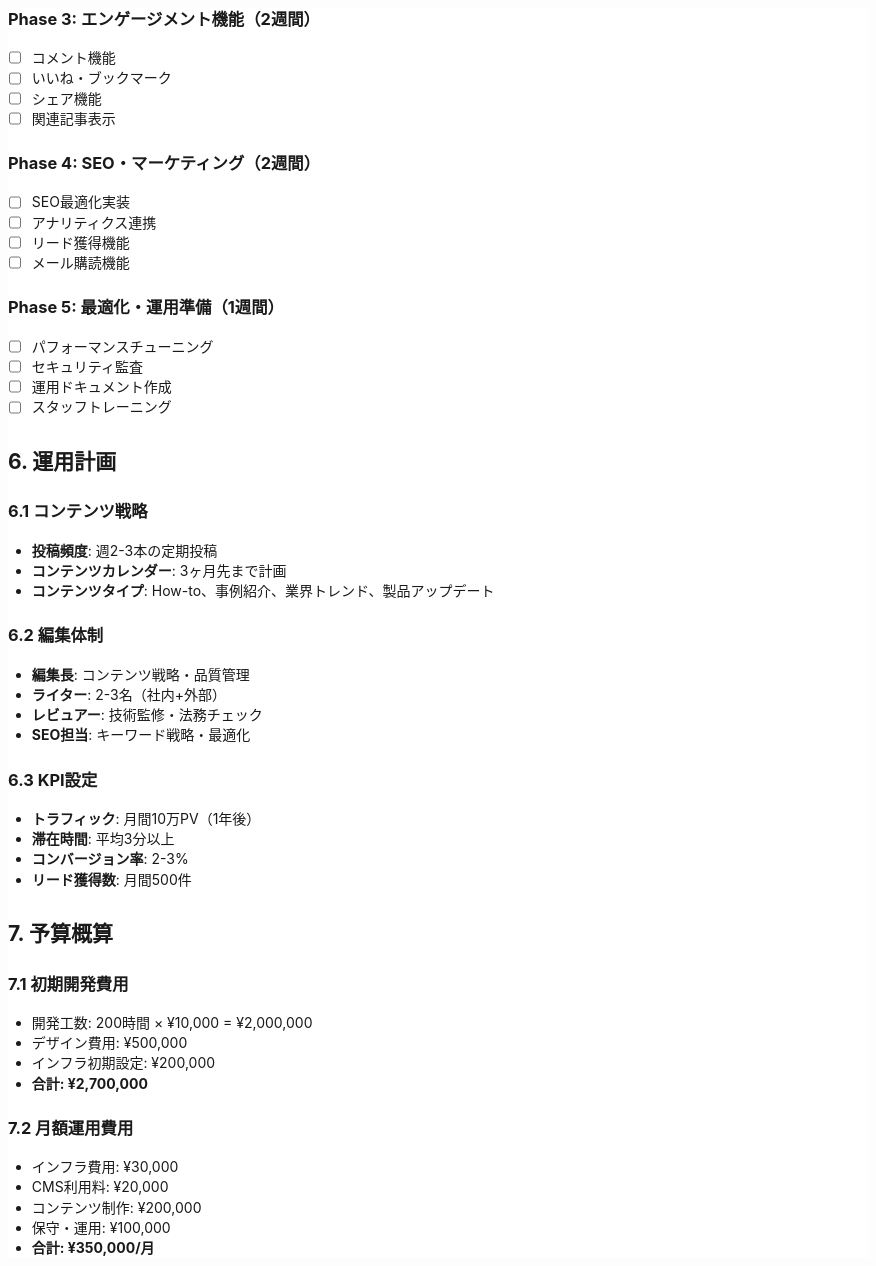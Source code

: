 ### Phase 3: エンゲージメント機能（2週間）
- [ ] コメント機能
- [ ] いいね・ブックマーク
- [ ] シェア機能
- [ ] 関連記事表示

### Phase 4: SEO・マーケティング（2週間）
- [ ] SEO最適化実装
- [ ] アナリティクス連携
- [ ] リード獲得機能
- [ ] メール購読機能

### Phase 5: 最適化・運用準備（1週間）
- [ ] パフォーマンスチューニング
- [ ] セキュリティ監査
- [ ] 運用ドキュメント作成
- [ ] スタッフトレーニング

## 6. 運用計画

### 6.1 コンテンツ戦略
- **投稿頻度**: 週2-3本の定期投稿
- **コンテンツカレンダー**: 3ヶ月先まで計画
- **コンテンツタイプ**: How-to、事例紹介、業界トレンド、製品アップデート

### 6.2 編集体制
- **編集長**: コンテンツ戦略・品質管理
- **ライター**: 2-3名（社内+外部）
- **レビュアー**: 技術監修・法務チェック
- **SEO担当**: キーワード戦略・最適化

### 6.3 KPI設定
- **トラフィック**: 月間10万PV（1年後）
- **滞在時間**: 平均3分以上
- **コンバージョン率**: 2-3%
- **リード獲得数**: 月間500件

## 7. 予算概算

### 7.1 初期開発費用
- 開発工数: 200時間 × ¥10,000 = ¥2,000,000
- デザイン費用: ¥500,000
- インフラ初期設定: ¥200,000
- **合計: ¥2,700,000**

### 7.2 月額運用費用
- インフラ費用: ¥30,000
- CMS利用料: ¥20,000
- コンテンツ制作: ¥200,000
- 保守・運用: ¥100,000
- **合計: ¥350,000/月**
